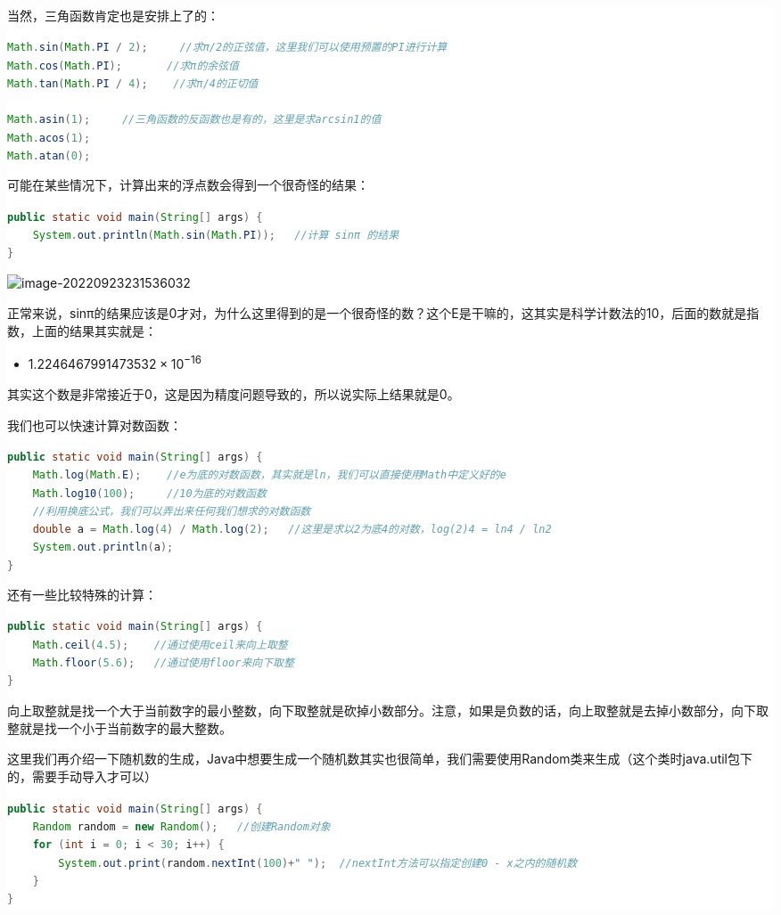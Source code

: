 当然，三角函数肯定也是安排上了的：

```java
Math.sin(Math.PI / 2);     //求π/2的正弦值，这里我们可以使用预置的PI进行计算
Math.cos(Math.PI);       //求π的余弦值
Math.tan(Math.PI / 4);    //求π/4的正切值

Math.asin(1);     //三角函数的反函数也是有的，这里是求arcsin1的值
Math.acos(1);
Math.atan(0);
```

可能在某些情况下，计算出来的浮点数会得到一个很奇怪的结果：

```java
public static void main(String[] args) {
    System.out.println(Math.sin(Math.PI));   //计算 sinπ 的结果
}
```

![image-20220923231536032](https://s2.loli.net/2022/09/23/fZ6OVRejDXWSalC.png)

正常来说，sinπ的结果应该是0才对，为什么这里得到的是一个很奇怪的数？这个E是干嘛的，这其实是科学计数法的10，后面的数就是指数，上面的结果其实就是：

* $1.2246467991473532 \times 10^{-16}$

其实这个数是非常接近于0，这是因为精度问题导致的，所以说实际上结果就是0。

我们也可以快速计算对数函数：

```java
public static void main(String[] args) {
    Math.log(Math.E);    //e为底的对数函数，其实就是ln，我们可以直接使用Math中定义好的e
    Math.log10(100);     //10为底的对数函数
    //利用换底公式，我们可以弄出来任何我们想求的对数函数
    double a = Math.log(4) / Math.log(2);   //这里是求以2为底4的对数，log(2)4 = ln4 / ln2
    System.out.println(a);
}
```

还有一些比较特殊的计算：

```java
public static void main(String[] args) {
    Math.ceil(4.5);    //通过使用ceil来向上取整
    Math.floor(5.6);   //通过使用floor来向下取整
}
```

向上取整就是找一个大于当前数字的最小整数，向下取整就是砍掉小数部分。注意，如果是负数的话，向上取整就是去掉小数部分，向下取整就是找一个小于当前数字的最大整数。

这里我们再介绍一下随机数的生成，Java中想要生成一个随机数其实也很简单，我们需要使用Random类来生成（这个类时java.util包下的，需要手动导入才可以）

```java
public static void main(String[] args) {
    Random random = new Random();   //创建Random对象
    for (int i = 0; i < 30; i++) {
        System.out.print(random.nextInt(100)+" ");  //nextInt方法可以指定创建0 - x之内的随机数
    }
}
```
